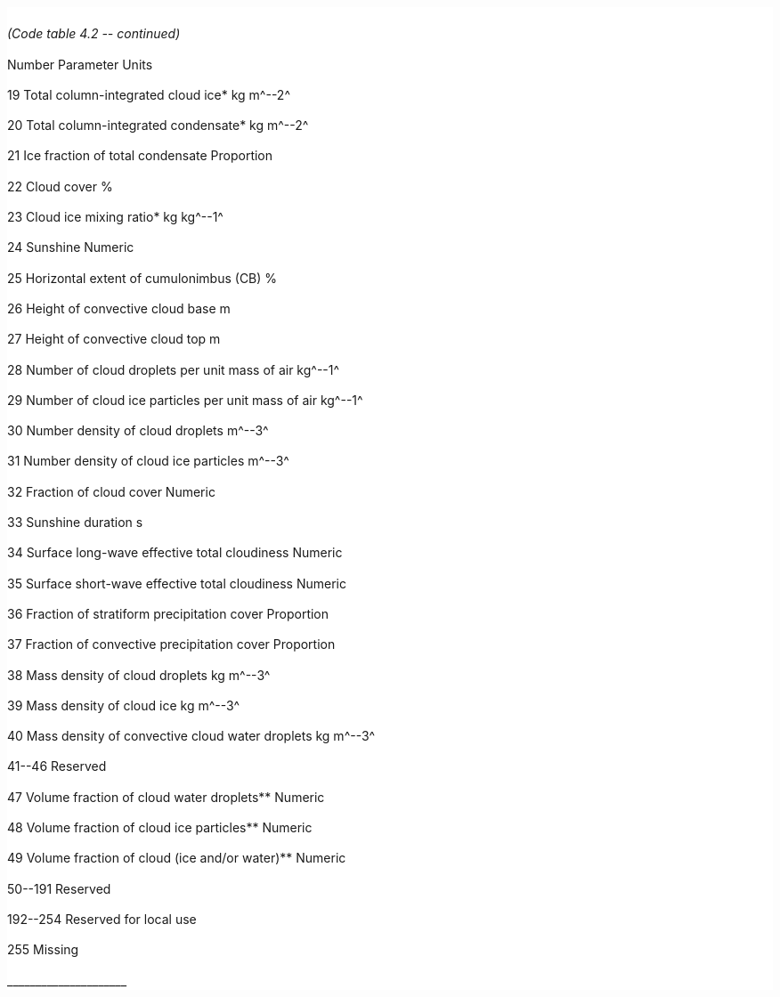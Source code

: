 *\
(Code table 4.2 -- continued)*

Number Parameter Units

19 Total column-integrated cloud ice\* kg m^--2^

20 Total column-integrated condensate\* kg m^--2^

21 Ice fraction of total condensate Proportion

22 Cloud cover %

23 Cloud ice mixing ratio\* kg kg^--1^

24 Sunshine Numeric

25 Horizontal extent of cumulonimbus (CB) %

26 Height of convective cloud base m

27 Height of convective cloud top m

28 Number of cloud droplets per unit mass of air kg^--1^

29 Number of cloud ice particles per unit mass of air kg^--1^

30 Number density of cloud droplets m^--3^

31 Number density of cloud ice particles m^--3^

32 Fraction of cloud cover Numeric

33 Sunshine duration s

34 Surface long-wave effective total cloudiness Numeric

35 Surface short-wave effective total cloudiness Numeric

36 Fraction of stratiform precipitation cover Proportion

37 Fraction of convective precipitation cover Proportion

38 Mass density of cloud droplets kg m^--3^

39 Mass density of cloud ice kg m^--3^

40 Mass density of convective cloud water droplets kg m^--3^

41--46 Reserved

47 Volume fraction of cloud water droplets\*\* Numeric

48 Volume fraction of cloud ice particles\*\* Numeric

49 Volume fraction of cloud (ice and/or water)\*\* Numeric

50--191 Reserved

192--254 Reserved for local use

255 Missing

\_\_\_\_\_\_\_\_\_\_\_\_\_\_\_\_\_\_\_\_\_

